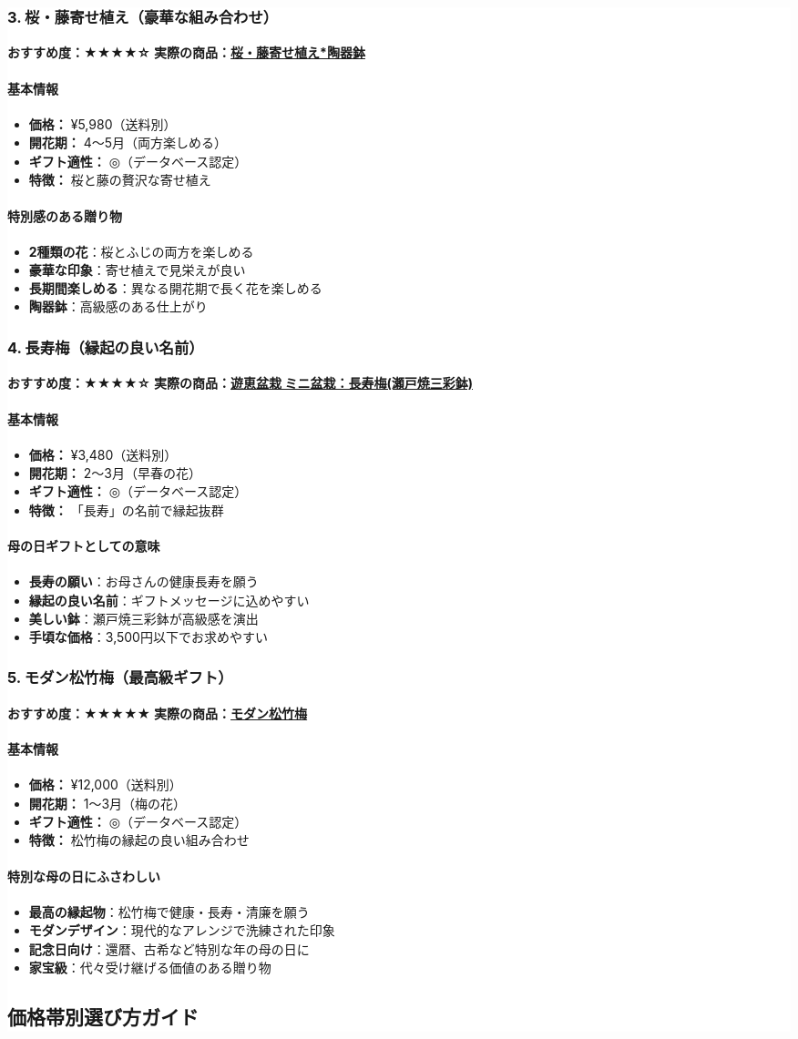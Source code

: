 ### 3. 桜・藤寄せ植え（豪華な組み合わせ）

**おすすめ度：★★★★☆**
**実際の商品：[桜・藤寄せ植え*陶器鉢](/products/b5051146-1f67-407f-9de3-d64f10811aac)**

#### 基本情報
- **価格：** ¥5,980（送料別）
- **開花期：** 4〜5月（両方楽しめる）
- **ギフト適性：** ◎（データベース認定）
- **特徴：** 桜と藤の贅沢な寄せ植え

#### 特別感のある贈り物
- **2種類の花**：桜とふじの両方を楽しめる
- **豪華な印象**：寄せ植えで見栄えが良い
- **長期間楽しめる**：異なる開花期で長く花を楽しめる
- **陶器鉢**：高級感のある仕上がり

### 4. 長寿梅（縁起の良い名前）

**おすすめ度：★★★★☆**
**実際の商品：[遊恵盆栽 ミニ盆栽：長寿梅(瀬戸焼三彩鉢)](/products/70b2d6ac-1322-43a0-baa3-38086b8b96ea)**

#### 基本情報
- **価格：** ¥3,480（送料別）
- **開花期：** 2〜3月（早春の花）
- **ギフト適性：** ◎（データベース認定）
- **特徴：** 「長寿」の名前で縁起抜群

#### 母の日ギフトとしての意味
- **長寿の願い**：お母さんの健康長寿を願う
- **縁起の良い名前**：ギフトメッセージに込めやすい
- **美しい鉢**：瀬戸焼三彩鉢が高級感を演出
- **手頃な価格**：3,500円以下でお求めやすい

### 5. モダン松竹梅（最高級ギフト）

**おすすめ度：★★★★★**
**実際の商品：[モダン松竹梅](/products/9000c8af-6a24-46c4-85eb-a5117745d55d)**

#### 基本情報
- **価格：** ¥12,000（送料別）
- **開花期：** 1〜3月（梅の花）
- **ギフト適性：** ◎（データベース認定）
- **特徴：** 松竹梅の縁起の良い組み合わせ

#### 特別な母の日にふさわしい
- **最高の縁起物**：松竹梅で健康・長寿・清廉を願う
- **モダンデザイン**：現代的なアレンジで洗練された印象
- **記念日向け**：還暦、古希など特別な年の母の日に
- **家宝級**：代々受け継げる価値のある贈り物

## 価格帯別選び方ガイド
